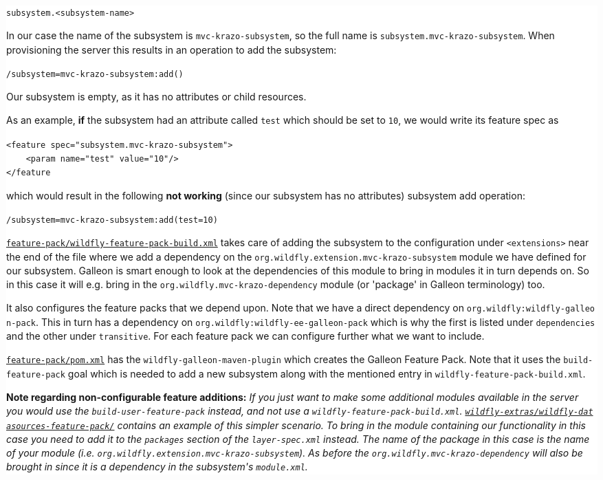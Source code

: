 ```
subsystem.<subsystem-name>
```

In our case the name of the subsystem is `mvc-krazo-subsystem`, so the full name is `subsystem.mvc-krazo-subsystem`.
When provisioning the server this results in an operation to add the subsystem:

```
/subsystem=mvc-krazo-subsystem:add()
```

Our subsystem is empty, as it has no attributes or child resources.

As an example, **if** the subsystem had an attribute called
`test` which should be set to `10`, we would write its feature spec as

```
<feature spec="subsystem.mvc-krazo-subsystem">
    <param name="test" value="10"/>
</feature
```

which would result in the following **not working** (since our subsystem has no attributes)
subsystem add operation:

```
/subsystem=mvc-krazo-subsystem:add(test=10)
```

[`feature-pack/wildfly-feature-pack-build.xml`](feature-pack/wildfly-feature-pack-build.xml)
takes care of adding the subsystem to the configuration under `<extensions>` near the end of the file
where we add a dependency on the `org.wildfly.extension.mvc-krazo-subsystem` module we have defined for our subsystem.
Galleon is smart enough to look at the dependencies of this module to bring in modules it in turn depends on.
So in this case it will e.g. bring in the `org.wildfly.mvc-krazo-dependency` module (or 'package' in Galleon terminology)
too.

It also configures the feature packs that we depend upon. Note
that we have a direct dependency on `org.wildfly:wildfly-galleon-pack`. This in turn has a dependency on
`org.wildfly:wildfly-ee-galleon-pack` which is why the first
is listed under `dependencies` and the other under `transitive`. For each feature pack we can configure further
what we want to include.

[`feature-pack/pom.xml`](feature-pack/pom.xml)
has the `wildfly-galleon-maven-plugin` which creates the Galleon Feature Pack. Note that it uses
the `build-feature-pack` goal which is needed to add a new subsystem along with the mentioned
entry in `wildfly-feature-pack-build.xml`.

**Note regarding non-configurable feature additions:**
_If you just want to make some additional modules
available in the server you would use the `build-user-feature-pack` instead, and not use a `wildfly-feature-pack-build.xml`.
[`wildfly-extras/wildfly-datasources-feature-pack/`](https://github.com/wildfly-extras/wildfly-datasources-feature-pack)
contains an example of this simpler scenario. To bring in the module containing our functionality in this case you
need to add it to the `packages` section of the `layer-spec.xml` instead. The name of the package in this case
is the name of your module (i.e. `org.wildfly.extension.mvc-krazo-subsystem`). As before the `org.wildfly.mvc-krazo-dependency`
will also be brought in since it is a dependency in the subsystem's `module.xml`._
